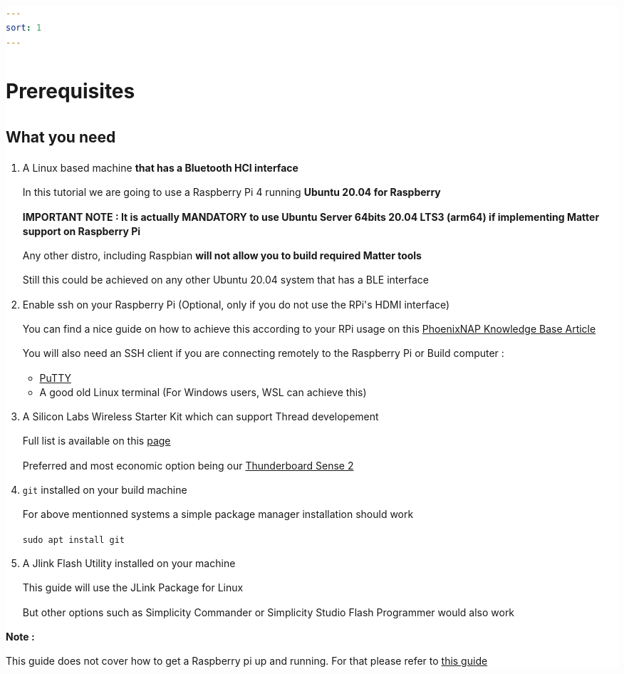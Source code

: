 ```yaml
---
sort: 1
---
```


# Prerequisites

## What you need

  1.  A Linux based machine **that has a Bluetooth HCI interface**
  
      In this tutorial we are going to use a Raspberry Pi 4 running **Ubuntu 20.04 for Raspberry**

      **IMPORTANT NOTE : It is actually MANDATORY to use Ubuntu Server 64bits 20.04 LTS3 (arm64) if implementing Matter support on Raspberry Pi** 

      Any other distro, including Raspbian **will not allow you to build required Matter tools**
      
      Still this could be achieved on any other Ubuntu 20.04 system that has a BLE interface

  2.  Enable ssh on your Raspberry Pi (Optional, only if you do not use the RPi's HDMI interface)
     
      You can find a nice guide on how to achieve this according to your RPi usage on this [PhoenixNAP Knowledge Base Article](https://phoenixnap.com/kb/enable-ssh-raspberry-pi)

      You will also need an SSH client if you are connecting remotely to the Raspberry Pi or Build computer :
      * [PuTTY](https://www.putty.org/)
      * A good old Linux terminal (For Windows users, WSL can achieve this)
  
  3.  A Silicon Labs Wireless Starter Kit which can support Thread developement

      Full list is available on this [page](https://www.silabs.com/wireless/thread#software)
     
      Preferred and most economic option being our [Thunderboard Sense 2](https://www.silabs.com/development-tools/thunderboard/thunderboard-sense-two-kit)
  
  4.  `git` installed on your build machine

      For above mentionned systems a simple package manager installation should work 
      ```c
      sudo apt install git
      ```

  5.  A Jlink Flash Utility installed on your machine 
     
      This guide will use the JLink Package for Linux
     
      But other options such as Simplicity Commander or Simplicity Studio Flash Programmer would also work
     

**Note :**

This guide does not cover how to get a Raspberry pi up and running.
For that please refer to [this guide](https://projects.raspberrypi.org/en/projects/raspberry-pi-getting-started)
